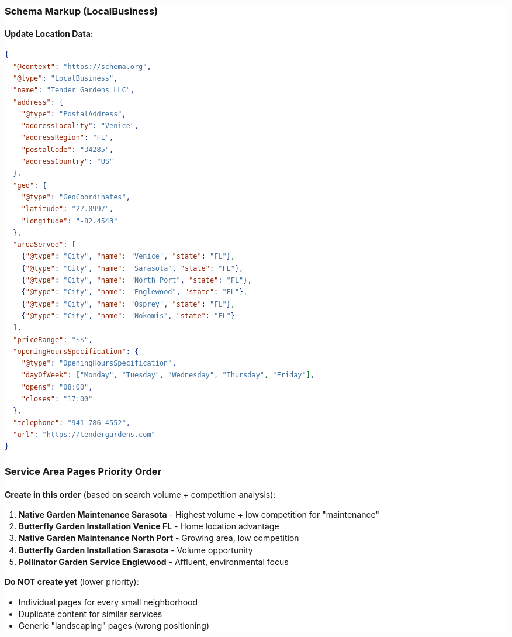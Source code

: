 ### Schema Markup (LocalBusiness)

**Update Location Data:**
```json
{
  "@context": "https://schema.org",
  "@type": "LocalBusiness",
  "name": "Tender Gardens LLC",
  "address": {
    "@type": "PostalAddress",
    "addressLocality": "Venice",
    "addressRegion": "FL",
    "postalCode": "34285",
    "addressCountry": "US"
  },
  "geo": {
    "@type": "GeoCoordinates",
    "latitude": "27.0997",
    "longitude": "-82.4543"
  },
  "areaServed": [
    {"@type": "City", "name": "Venice", "state": "FL"},
    {"@type": "City", "name": "Sarasota", "state": "FL"},
    {"@type": "City", "name": "North Port", "state": "FL"},
    {"@type": "City", "name": "Englewood", "state": "FL"},
    {"@type": "City", "name": "Osprey", "state": "FL"},
    {"@type": "City", "name": "Nokomis", "state": "FL"}
  ],
  "priceRange": "$$",
  "openingHoursSpecification": {
    "@type": "OpeningHoursSpecification",
    "dayOfWeek": ["Monday", "Tuesday", "Wednesday", "Thursday", "Friday"],
    "opens": "08:00",
    "closes": "17:00"
  },
  "telephone": "941-786-4552",
  "url": "https://tendergardens.com"
}
```

### Service Area Pages Priority Order

**Create in this order** (based on search volume + competition analysis):

1. **Native Garden Maintenance Sarasota** - Highest volume + low competition for "maintenance"
2. **Butterfly Garden Installation Venice FL** - Home location advantage
3. **Native Garden Maintenance North Port** - Growing area, low competition
4. **Butterfly Garden Installation Sarasota** - Volume opportunity
5. **Pollinator Garden Service Englewood** - Affluent, environmental focus

**Do NOT create yet** (lower priority):
- Individual pages for every small neighborhood
- Duplicate content for similar services
- Generic "landscaping" pages (wrong positioning)
